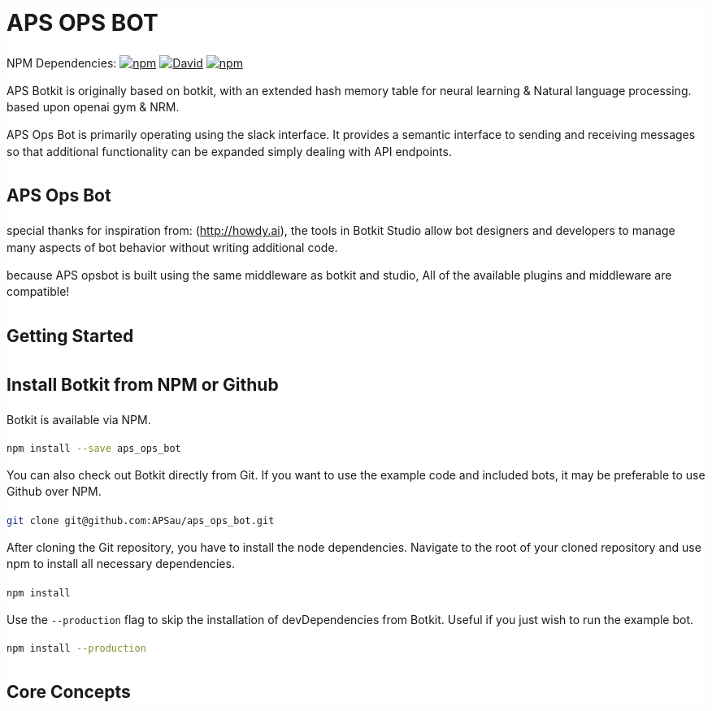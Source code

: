 #  APS OPS BOT

NPM Dependencies:
[![npm](https://img.shields.io/npm/v/botkit.svg)](https://www.npmjs.com/package/botkit)
[![David](https://img.shields.io/david/howdyai/botkit.svg)](https://david-dm.org/howdyai/botkit)
[![npm](https://img.shields.io/npm/l/botkit.svg)](https://spdx.org/licenses/MIT)

APS Botkit is originally based on botkit, with an extended hash memory table for neural learning & Natural language processing.
based upon openai gym & NRM.

APS Ops Bot is primarily operating using the slack interface.
It provides a semantic interface to sending and receiving messages so that additional functionality can be expanded simply dealing with API endpoints.

## APS Ops Bot
special thanks for inspiration from:
(http://howdy.ai),
the tools in Botkit Studio allow bot designers and developers to manage many aspects of bot behavior without writing additional code.

because APS opsbot is built using the same middleware as botkit and studio, All of the available plugins and middleware are compatible!

## Getting Started

## Install Botkit from NPM or Github

Botkit is available via NPM.

```bash
npm install --save aps_ops_bot
```

You can also check out Botkit directly from Git.
If you want to use the example code and included bots, it may be preferable to use Github over NPM.

```bash
git clone git@github.com:APSau/aps_ops_bot.git
```

After cloning the Git repository, you have to install the node dependencies. Navigate to the root of your cloned repository and use npm to install all necessary dependencies.
```bash
npm install
```

Use the `--production` flag to skip the installation of devDependencies from Botkit. Useful if you just wish to run the example bot.
```bash
npm install --production
```


## Core Concepts
